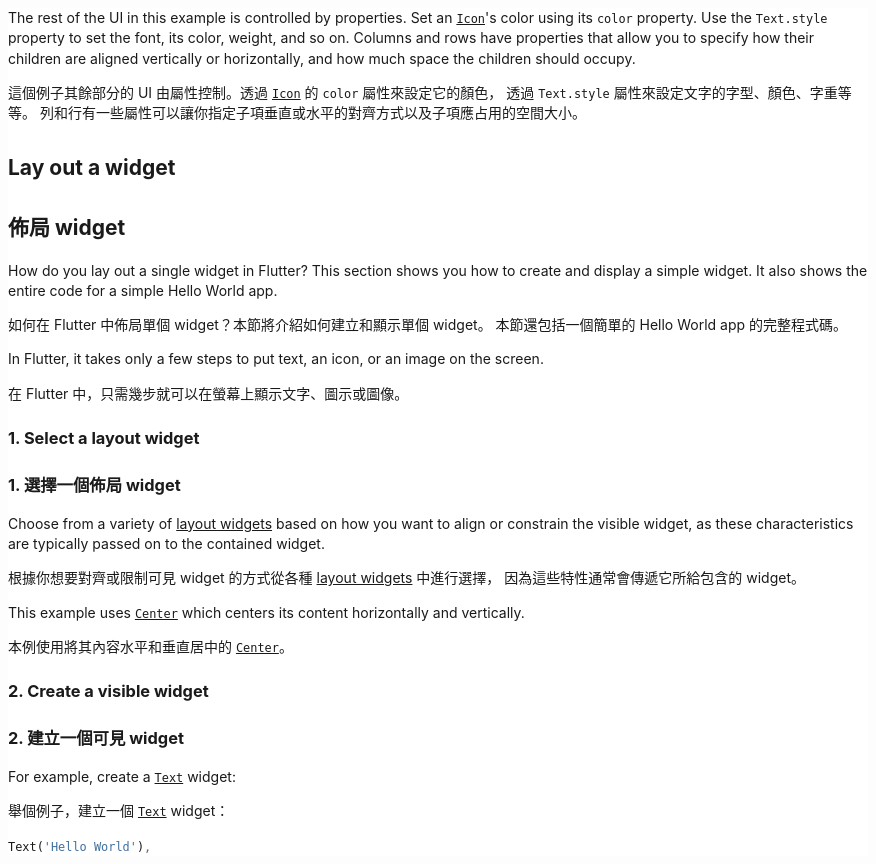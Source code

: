 The rest of the UI in this example is controlled by properties.
Set an [`Icon`][]'s color using its `color` property.
Use the `Text.style` property to set the font, its color, weight, and so on.
Columns and rows have properties that allow you to specify how their
children are aligned vertically or horizontally, and how much space
the children should occupy.

這個例子其餘部分的 UI 由屬性控制。透過 [`Icon`][] 的 `color` 屬性來設定它的顏色，
透過 `Text.style` 屬性來設定文字的字型、顏色、字重等等。
列和行有一些屬性可以讓你指定子項垂直或水平的對齊方式以及子項應占用的空間大小。

## Lay out a widget

## 佈局 widget

How do you lay out a single widget in Flutter? This section
shows you how to create and display a simple widget.
It also shows the entire code for a simple Hello World app.

如何在 Flutter 中佈局單個 widget？本節將介紹如何建立和顯示單個 widget。
本節還包括一個簡單的 Hello World app 的完整程式碼。

In Flutter, it takes only a few steps to put text, an icon,
or an image on the screen.

在 Flutter 中，只需幾步就可以在螢幕上顯示文字、圖示或圖像。

### 1. Select a layout widget

### 1. 選擇一個佈局 widget

Choose from a variety of [layout widgets][] based
on how you want to align or constrain the visible widget,
as these characteristics are typically passed on to the
contained widget.

根據你想要對齊或限制可見 widget 的方式從各種
[layout widgets][] 中進行選擇，
因為這些特性通常會傳遞它所給包含的 widget。

This example uses [`Center`][] which centers its content
horizontally and vertically.

本例使用將其內容水平和垂直居中的 [`Center`][]。

### 2. Create a visible widget

### 2. 建立一個可見 widget

For example, create a [`Text`][] widget:

舉個例子，建立一個 [`Text`][] widget：

<?code-excerpt "layout/base/lib/main.dart (text)" replace="/child: //g"?>
```dart
Text('Hello World'),
```


[sizing]: {{examples}}/layout/sizing
[Pavlova image]: https://pixabay.com/en/photos/pavlova
[蛋糕圖片]: https://pixabay.com/en/photos/pavlova
[Pixabay]: https://pixabay.com/en/photos/pavlova
[Adding assets and images]: {{site.url}}/ui/assets-and-images
[API reference docs]: {{api}}
[`build()`]: {{api}}/widgets/StatelessWidget/build.html
[`Card`]: {{api}}/material/Card-class.html
[`Center`]: {{api}}/widgets/Center-class.html
[`Column`]: {{api}}/widgets/Column-class.html
[Common layout widgets]: #common-layout-widgets
[`Colors`]: {{api}}/material/Colors-class.html
[`Container`]: {{api}}/widgets/Container-class.html
[`CrossAxisAlignment`]: {{api}}/rendering/CrossAxisAlignment.html
[`DataTable`]: {{api}}/material/DataTable-class.html
[Elevation]: {{site.material}}/styles/elevation
[`Expanded`]: {{api}}/widgets/Expanded-class.html
[Flutter in Focus]: {{site.youtube-site}}/watch?v=wgTBLj7rMPM&list=PLjxrf2q8roU2HdJQDjJzOeO6J3FoFLWr2
[`GridView`]: {{api}}/widgets/GridView-class.html
[`GridTile`]: {{api}}/material/GridTile-class.html
[HTML/CSS Analogs in Flutter]: {{site.url}}/get-started/flutter-for/web-devs
[`Icon`]: {{api}}/material/Icons-class.html
[`Image`]: {{api}}/widgets/Image-class.html
[Layout tutorial]: {{site.url}}/ui/layout/tutorial
[layout widgets]: {{site.url}}/ui/widgets/layout
[`ListTile`]: {{api}}/material/ListTile-class.html
[`ListView`]: {{api}}/widgets/ListView-class.html
[`MainAxisAlignment`]: {{api}}/rendering/MainAxisAlignment.html
[Material card]: {{site.material}}/components/cards
[Material Design]: {{site.material}}/styles
[Material Design palette]: {{site.material2}}/design/color/the-color-system.html#tools-for-picking-colors
[Material library]: {{api}}/material/material-library.html
[pubspec file]: {{examples}}/layout/pavlova/pubspec.yaml
[`pubspec.yaml` file]: {{examples}}/layout/row_column/pubspec.yaml
[repo]: {{site.repo.gallery}}/tree/main
[`Row`]: {{api}}/widgets/Row-class.html
[running app]: {{site.gallery}}
[`Scaffold`]: {{api}}/material/Scaffold-class.html
[`SizedBox`]: {{api}}/widgets/SizedBox-class.html
[`Stack`]: {{api}}/widgets/Stack-class.html
[`Table`]: {{api}}/widgets/Table-class.html
[`Text`]: {{api}}/widgets/Text-class.html
[tutorial]: {{site.url}}/ui/layout/tutorial
[widgets library]: {{api}}/widgets/widgets-library.html
[Widget catalog]: {{site.url}}/ui/widgets
[Debugging layout issues visually]: {{site.url}}/tools/devtools/inspector#debugging-layout-issues-visually
[Understanding constraints]: {{site.url}}/ui/layout/constraints
[Using the Flutter inspector]: {{site.url}}/tools/devtools/inspector
[Widget of the Week series]: {{site.youtube-site}}/playlist?list=PLjxrf2q8roU23XGwz3Km7sQZFTdB996iG
[Zero to One with Flutter]: {{site.medium}}/@mravn/zero-to-one-with-flutter-43b13fd7b354